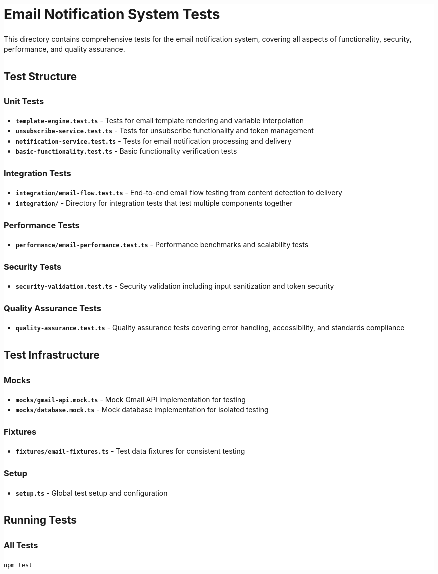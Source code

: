 # Email Notification System Tests

This directory contains comprehensive tests for the email notification system, covering all aspects of functionality, security, performance, and quality assurance.

## Test Structure

### Unit Tests
- **`template-engine.test.ts`** - Tests for email template rendering and variable interpolation
- **`unsubscribe-service.test.ts`** - Tests for unsubscribe functionality and token management
- **`notification-service.test.ts`** - Tests for email notification processing and delivery
- **`basic-functionality.test.ts`** - Basic functionality verification tests

### Integration Tests
- **`integration/email-flow.test.ts`** - End-to-end email flow testing from content detection to delivery
- **`integration/`** - Directory for integration tests that test multiple components together

### Performance Tests
- **`performance/email-performance.test.ts`** - Performance benchmarks and scalability tests

### Security Tests
- **`security-validation.test.ts`** - Security validation including input sanitization and token security

### Quality Assurance Tests
- **`quality-assurance.test.ts`** - Quality assurance tests covering error handling, accessibility, and standards compliance

## Test Infrastructure

### Mocks
- **`mocks/gmail-api.mock.ts`** - Mock Gmail API implementation for testing
- **`mocks/database.mock.ts`** - Mock database implementation for isolated testing

### Fixtures
- **`fixtures/email-fixtures.ts`** - Test data fixtures for consistent testing

### Setup
- **`setup.ts`** - Global test setup and configuration

## Running Tests

### All Tests
```bash
npm test
```
